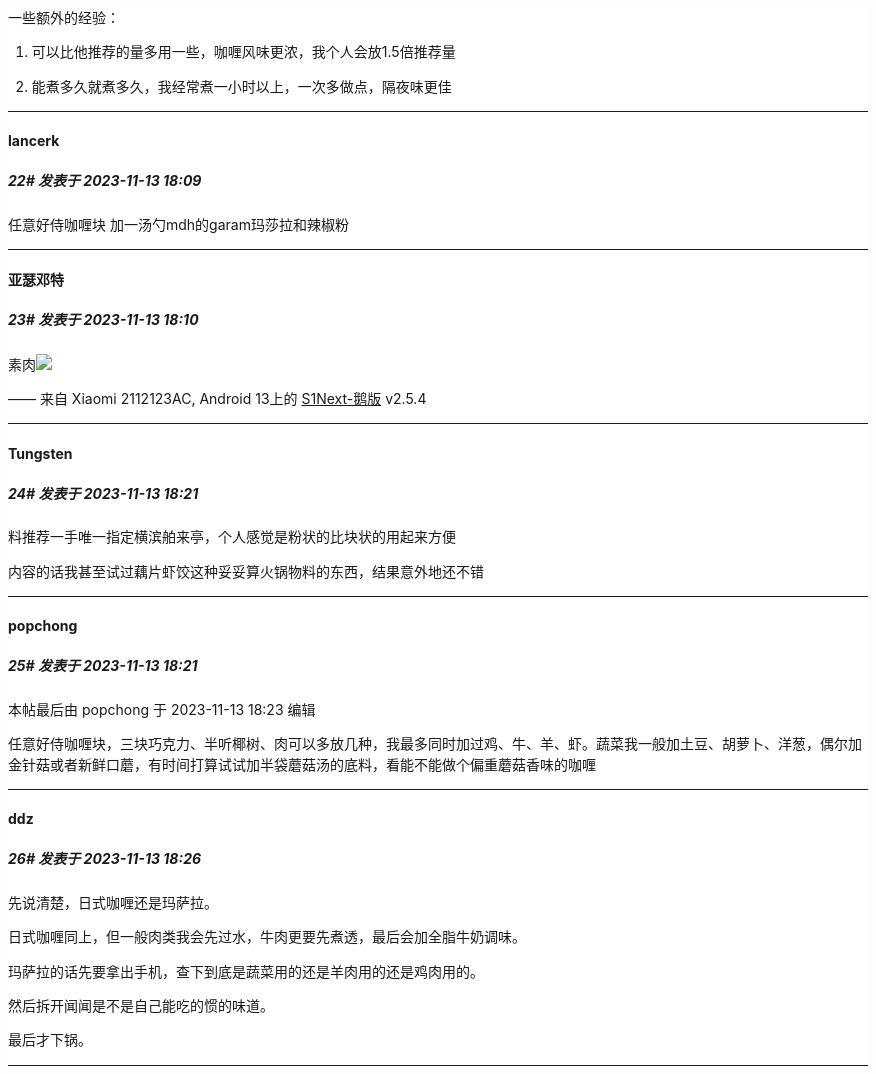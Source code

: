 一些额外的经验：

1. 可以比他推荐的量多用一些，咖喱风味更浓，我个人会放1.5倍推荐量

2. 能煮多久就煮多久，我经常煮一小时以上，一次多做点，隔夜味更佳

*****

####  lancerk  
##### 22#       发表于 2023-11-13 18:09

任意好侍咖喱块 加一汤勺mdh的garam玛莎拉和辣椒粉

*****

####  亚瑟邓特  
##### 23#       发表于 2023-11-13 18:10

素肉<img src="https://static.saraba1st.com/image/smiley/face2017/067.png" referrerpolicy="no-referrer">

—— 来自 Xiaomi 2112123AC, Android 13上的 [S1Next-鹅版](https://github.com/ykrank/S1-Next/releases) v2.5.4

*****

####  Tungsten  
##### 24#       发表于 2023-11-13 18:21

料推荐一手唯一指定横滨舶来亭，个人感觉是粉状的比块状的用起来方便

内容的话我甚至试过藕片虾饺这种妥妥算火锅物料的东西，结果意外地还不错

*****

####  popchong  
##### 25#       发表于 2023-11-13 18:21

 本帖最后由 popchong 于 2023-11-13 18:23 编辑 

任意好侍咖喱块，三块巧克力、半听椰树、肉可以多放几种，我最多同时加过鸡、牛、羊、虾。蔬菜我一般加土豆、胡萝卜、洋葱，偶尔加金针菇或者新鲜口蘑，有时间打算试试加半袋蘑菇汤的底料，看能不能做个偏重蘑菇香味的咖喱

*****

####  ddz  
##### 26#       发表于 2023-11-13 18:26

先说清楚，日式咖喱还是玛萨拉。

日式咖喱同上，但一般肉类我会先过水，牛肉更要先煮透，最后会加全脂牛奶调味。

玛萨拉的话先要拿出手机，查下到底是蔬菜用的还是羊肉用的还是鸡肉用的。

然后拆开闻闻是不是自己能吃的惯的味道。

最后才下锅。

*****
